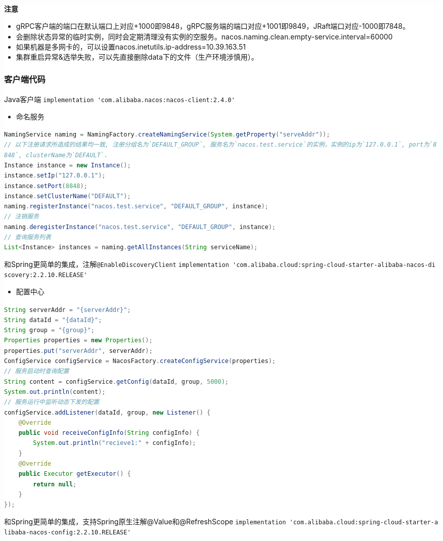 **注意**

- gRPC客户端的端口在默认端口上对应+1000即9848，gRPC服务端的端口对应+1001即9849，JRaft端口对应-1000即7848。
- 会删除状态异常的临时实例，同时会定期清理没有实例的空服务。nacos.naming.clean.empty-service.interval=60000
- 如果机器是多网卡的，可以设置nacos.inetutils.ip-address=10.39.163.51
- 集群重启异常&选举失败，可以先直接删除data下的文件（生产环境涉慎用）。

### 客户端代码
Java客户端
`implementation 'com.alibaba.nacos:nacos-client:2.4.0'`

- 命名服务
```java
NamingService naming = NamingFactory.createNamingService(System.getProperty("serveAddr"));
// 以下注册请求所造成的结果均一致, 注册分组名为`DEFAULT_GROUP`, 服务名为`nacos.test.service`的实例，实例的ip为`127.0.0.1`, port为`8848`, clusterName为`DEFAULT`.
Instance instance = new Instance();
instance.setIp("127.0.0.1");
instance.setPort(8848);
instance.setClusterName("DEFAULT");
naming.registerInstance("nacos.test.service", "DEFAULT_GROUP", instance);
// 注销服务
naming.deregisterInstance("nacos.test.service", "DEFAULT_GROUP", instance);
// 查询服务列表
List<Instance> instances = naming.getAllInstances(String serviceName);
```
和Spring更简单的集成，注解`@EnableDiscoveryClient`
`implementation 'com.alibaba.cloud:spring-cloud-starter-alibaba-nacos-discovery:2.2.10.RELEASE'`

- 配置中心
```java
String serverAddr = "{serverAddr}";
String dataId = "{dataId}";
String group = "{group}";
Properties properties = new Properties();
properties.put("serverAddr", serverAddr);
ConfigService configService = NacosFactory.createConfigService(properties);
// 服务启动时查询配置
String content = configService.getConfig(dataId, group, 5000);
System.out.println(content);
// 服务运行中监听动态下发的配置
configService.addListener(dataId, group, new Listener() {
    @Override
    public void receiveConfigInfo(String configInfo) {
        System.out.println("recieve1:" + configInfo);
    }
    @Override
    public Executor getExecutor() {
        return null;
    }
});
```
和Spring更简单的集成，支持Spring原生注解@Value和@RefreshScope
`implementation 'com.alibaba.cloud:spring-cloud-starter-alibaba-nacos-config:2.2.10.RELEASE'`
